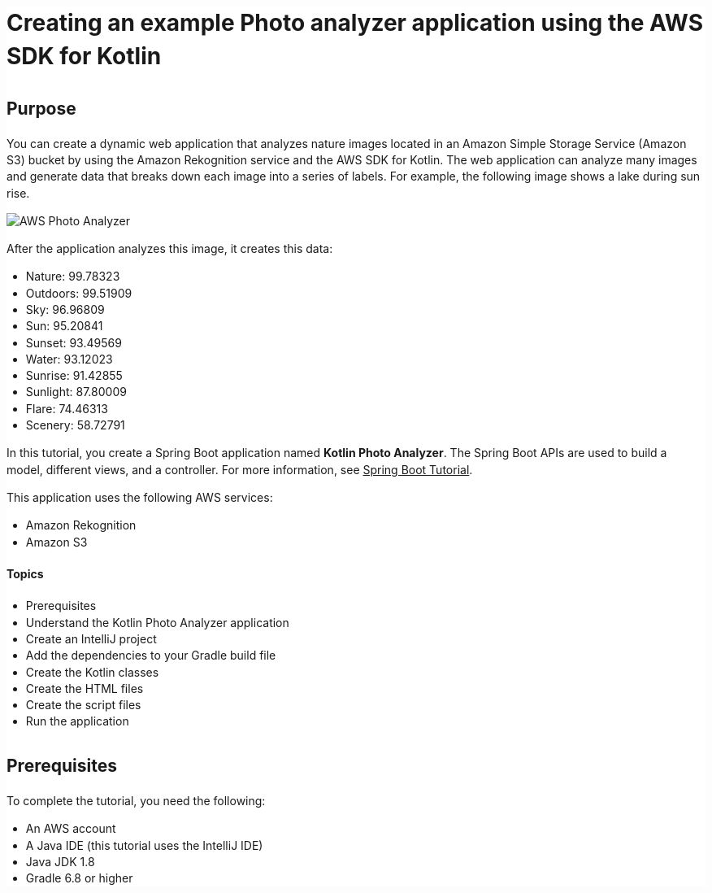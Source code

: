 #  Creating an example Photo analyzer application using the AWS SDK for Kotlin

## Purpose
You can create a dynamic web application that analyzes nature images located in an Amazon Simple Storage Service (Amazon S3) bucket by using the Amazon Rekognition service and the AWS SDK for Kotlin. The web application can analyze many images and generate data that breaks down each image into a series of labels. For example, the following image shows a lake during sun rise.

![AWS Photo Analyzer](images/lake.png)

After the application analyzes this image, it creates this data:

- Nature: 99.78323
- Outdoors: 99.51909
- Sky: 96.96809
- Sun: 95.20841
- Sunset: 93.49569
- Water: 93.12023
- Sunrise: 91.42855
- Sunlight: 87.80009
- Flare: 74.46313
- Scenery: 58.72791

In this tutorial, you create a Spring Boot application named **Kotlin Photo Analyzer**. The Spring Boot APIs are used to build a model, different views, and a controller. For more information, see [Spring Boot Tutorial](https://www.tutorialspoint.com/spring_boot/index.htm).

This application uses the following AWS services:
*	Amazon Rekognition
*	Amazon S3	

#### Topics

+ Prerequisites
+ Understand the Kotlin Photo Analyzer application
+ Create an IntelliJ project
+ Add the dependencies to your Gradle build file
+ Create the Kotlin classes
+ Create the HTML files
+ Create the script files
+ Run the application

## Prerequisites

To complete the tutorial, you need the following:

+ An AWS account
+ A Java IDE (this tutorial uses the IntelliJ IDE)
+ Java JDK 1.8
+ Gradle 6.8 or higher
